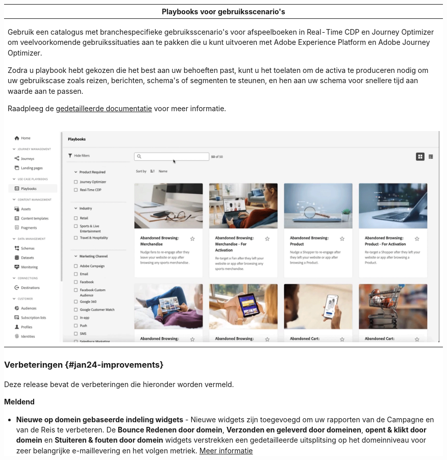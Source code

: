 </table>

<table>
<thead>
<tr>
<th><strong>Playbooks voor gebruiksscenario's</strong><br/></th>
</tr>
</thead>
<tbody>
<tr>
<td>
<p>Gebruik een catalogus met branchespecifieke gebruiksscenario's voor afspeelboeken in Real-Time CDP en Journey Optimizer om veelvoorkomende gebruikssituaties aan te pakken die u kunt uitvoeren met Adobe Experience Platform en Adobe Journey Optimizer.</p><p>Zodra u playbook hebt gekozen die het best aan uw behoeften past, kunt u het toelaten om de activa te produceren nodig om uw gebruikscase zoals reizen, berichten, schema's of segmenten te steunen, en hen aan uw schema voor snellere tijd aan waarde aan te passen.</p>
<p>Raadpleeg de <a href="../start/playbooks.md">gedetailleerde documentatie</a> voor meer informatie.</p>
<br/><img src="assets/do-not-localize/playbooks.gif"/>
</tr>
</tbody>
</table>

### Verbeteringen {#jan24-improvements}

Deze release bevat de verbeteringen die hieronder worden vermeld.

**Meldend**

* **Nieuwe op domein gebaseerde indeling widgets** - Nieuwe widgets zijn toegevoegd om uw rapporten van de Campagne en van de Reis te verbeteren. De **Bounce Redenen door domein**, **Verzonden en geleverd door domeinen**, **opent &amp; klikt door domein** en **Stuiteren &amp; fouten door domein** widgets verstrekken een gedetailleerde uitsplitsing op het domeinniveau voor zeer belangrijke e-maillevering en het volgen metriek. [Meer informatie](../reports/channel-report-cja.md)
